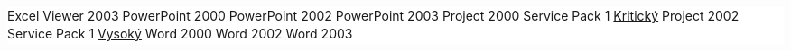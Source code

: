 <tr class="even">
<td style="border:1px solid black;">Excel Viewer 2003</td>
<td style="border:1px solid black;"></td>
<td style="border:1px solid black;"></td>
<td style="border:1px solid black;"></td>
<td style="border:1px solid black;"></td>
</tr>
<tr class="odd">
<td style="border:1px solid black;">PowerPoint 2000</td>
<td style="border:1px solid black;"></td>
<td style="border:1px solid black;"></td>
<td style="border:1px solid black;"></td>
<td style="border:1px solid black;"></td>
</tr>
<tr class="even">
<td style="border:1px solid black;">PowerPoint 2002</td>
<td style="border:1px solid black;"></td>
<td style="border:1px solid black;"></td>
<td style="border:1px solid black;"></td>
<td style="border:1px solid black;"></td>
</tr>
<tr class="odd">
<td style="border:1px solid black;">PowerPoint 2003</td>
<td style="border:1px solid black;"></td>
<td style="border:1px solid black;"></td>
<td style="border:1px solid black;"></td>
<td style="border:1px solid black;"></td>
</tr>
<tr class="even">
<td style="border:1px solid black;">Project 2000 Service Pack 1</td>
<td style="border:1px solid black;"><a href="http://www.microsoft.com/downloads/details.aspx?familyid=266a9870-cd03-45ca-877b-b5ad2c873fe5">Kritický</a></td>
<td style="border:1px solid black;"></td>
<td style="border:1px solid black;"></td>
<td style="border:1px solid black;"></td>
</tr>
<tr class="odd">
<td style="border:1px solid black;">Project 2002 Service Pack 1</td>
<td style="border:1px solid black;"><a href="http://www.microsoft.com/downloads/details.aspx?familyid=a77dea18-d237-4bb0-9464-ce31b6ae52d6">Vysoký</a></td>
<td style="border:1px solid black;"></td>
<td style="border:1px solid black;"></td>
<td style="border:1px solid black;"></td>
</tr>
<tr class="even">
<td style="border:1px solid black;">Word 2000</td>
<td style="border:1px solid black;"></td>
<td style="border:1px solid black;"></td>
<td style="border:1px solid black;"></td>
<td style="border:1px solid black;"></td>
</tr>
<tr class="odd">
<td style="border:1px solid black;">Word 2002</td>
<td style="border:1px solid black;"></td>
<td style="border:1px solid black;"></td>
<td style="border:1px solid black;"></td>
<td style="border:1px solid black;"></td>
</tr>
<tr class="even">
<td style="border:1px solid black;">Word 2003</td>
<td style="border:1px solid black;"></td>
<td style="border:1px solid black;"></td>
<td style="border:1px solid black;"></td>
<td style="border:1px solid black;"></td>